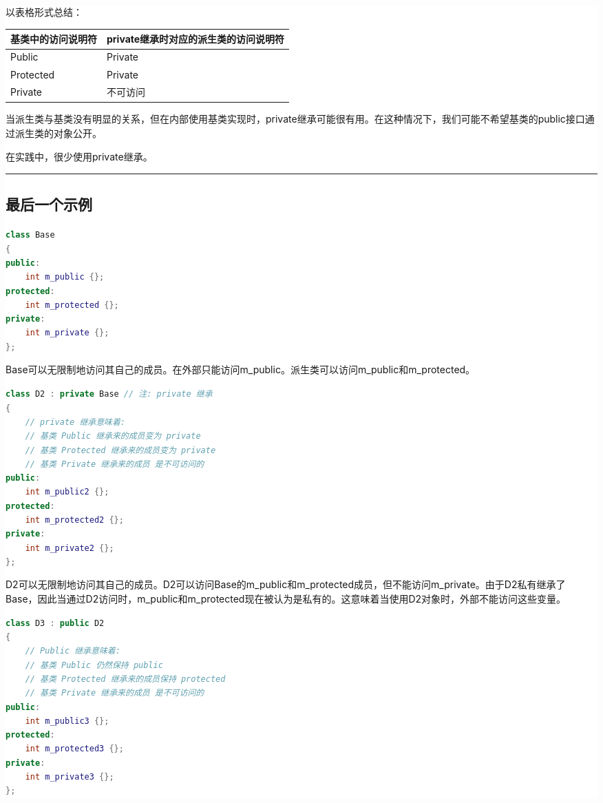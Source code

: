 ```C++
```

以表格形式总结：

|  基类中的访问说明符 |  private继承时对应的派生类的访问说明符  |
|  ----  | ----  |
| Public | Private |
| Protected | Private |
| Private | 不可访问 |


当派生类与基类没有明显的关系，但在内部使用基类实现时，private继承可能很有用。在这种情况下，我们可能不希望基类的public接口通过派生类的对象公开。

在实践中，很少使用private继承。

***
## 最后一个示例

```C++
class Base
{
public:
	int m_public {};
protected:
	int m_protected {};
private:
	int m_private {};
};
```

Base可以无限制地访问其自己的成员。在外部只能访问m_public。派生类可以访问m_public和m_protected。

```C++
class D2 : private Base // 注: private 继承
{
	// private 继承意味着:
    // 基类 Public 继承来的成员变为 private
    // 基类 Protected 继承来的成员变为 private
    // 基类 Private 继承来的成员 是不可访问的
public:
	int m_public2 {};
protected:
	int m_protected2 {};
private:
	int m_private2 {};
};
```

D2可以无限制地访问其自己的成员。D2可以访问Base的m_public和m_protected成员，但不能访问m_private。由于D2私有继承了Base，因此当通过D2访问时，m_public和m_protected现在被认为是私有的。这意味着当使用D2对象时，外部不能访问这些变量。

```C++
class D3 : public D2
{
    // Public 继承意味着:
    // 基类 Public 仍然保持 public
    // 基类 Protected 继承来的成员保持 protected
    // 基类 Private 继承来的成员 是不可访问的
public:
	int m_public3 {};
protected:
	int m_protected3 {};
private:
	int m_private3 {};
};
```